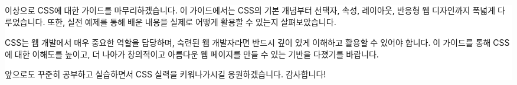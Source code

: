 이상으로 CSS에 대한 가이드를 마무리하겠습니다. 이 가이드에서는 CSS의 기본 개념부터 선택자, 속성, 레이아웃, 반응형 웹 디자인까지 폭넓게 다루었습니다. 또한, 실전 예제를 통해 배운 내용을 실제로 어떻게 활용할 수 있는지 살펴보았습니다.

CSS는 웹 개발에서 매우 중요한 역할을 담당하며, 숙련된 웹 개발자라면 반드시 깊이 있게 이해하고 활용할 수 있어야 합니다. 이 가이드를 통해 CSS에 대한 이해도를 높이고, 더 나아가 창의적이고 아름다운 웹 페이지를 만들 수 있는 기반을 다졌기를 바랍니다.

앞으로도 꾸준히 공부하고 실습하면서 CSS 실력을 키워나가시길 응원하겠습니다. 감사합니다!
